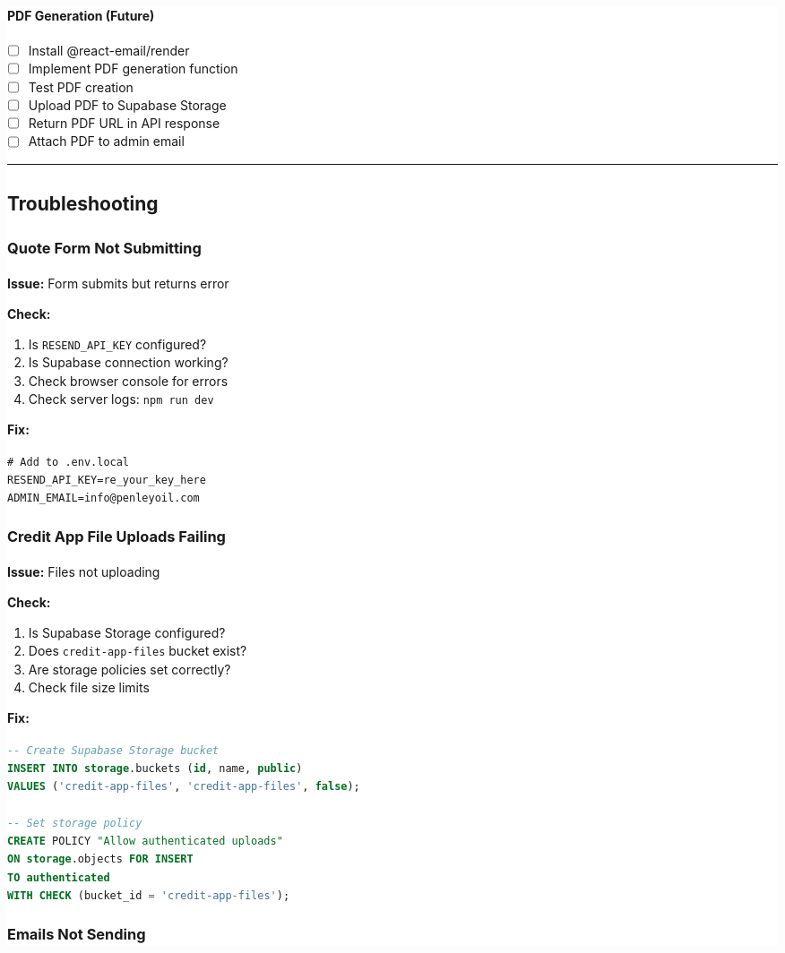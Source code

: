 #### PDF Generation (Future)
- [ ] Install @react-email/render
- [ ] Implement PDF generation function
- [ ] Test PDF creation
- [ ] Upload PDF to Supabase Storage
- [ ] Return PDF URL in API response
- [ ] Attach PDF to admin email

---

## Troubleshooting

### Quote Form Not Submitting

**Issue:** Form submits but returns error

**Check:**
1. Is `RESEND_API_KEY` configured?
2. Is Supabase connection working?
3. Check browser console for errors
4. Check server logs: `npm run dev`

**Fix:**
```env
# Add to .env.local
RESEND_API_KEY=re_your_key_here
ADMIN_EMAIL=info@penleyoil.com
```

### Credit App File Uploads Failing

**Issue:** Files not uploading

**Check:**
1. Is Supabase Storage configured?
2. Does `credit-app-files` bucket exist?
3. Are storage policies set correctly?
4. Check file size limits

**Fix:**
```sql
-- Create Supabase Storage bucket
INSERT INTO storage.buckets (id, name, public)
VALUES ('credit-app-files', 'credit-app-files', false);

-- Set storage policy
CREATE POLICY "Allow authenticated uploads"
ON storage.objects FOR INSERT
TO authenticated
WITH CHECK (bucket_id = 'credit-app-files');
```

### Emails Not Sending
